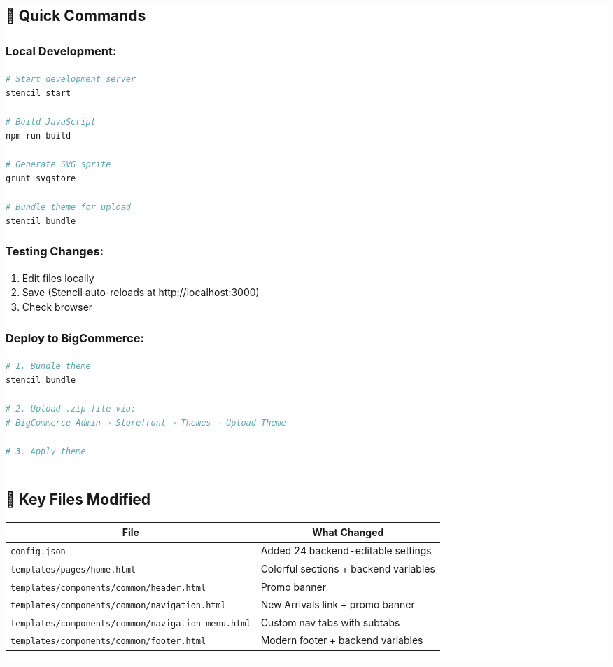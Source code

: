 
## 🚀 Quick Commands

### Local Development:
```bash
# Start development server
stencil start

# Build JavaScript
npm run build

# Generate SVG sprite
grunt svgstore

# Bundle theme for upload
stencil bundle
```

### Testing Changes:
1. Edit files locally
2. Save (Stencil auto-reloads at http://localhost:3000)
3. Check browser

### Deploy to BigCommerce:
```bash
# 1. Bundle theme
stencil bundle

# 2. Upload .zip file via:
# BigCommerce Admin → Storefront → Themes → Upload Theme

# 3. Apply theme
```

---

## 📂 Key Files Modified

| File | What Changed |
|------|--------------|
| `config.json` | Added 24 backend-editable settings |
| `templates/pages/home.html` | Colorful sections + backend variables |
| `templates/components/common/header.html` | Promo banner |
| `templates/components/common/navigation.html` | New Arrivals link + promo banner |
| `templates/components/common/navigation-menu.html` | Custom nav tabs with subtabs |
| `templates/components/common/footer.html` | Modern footer + backend variables |

---